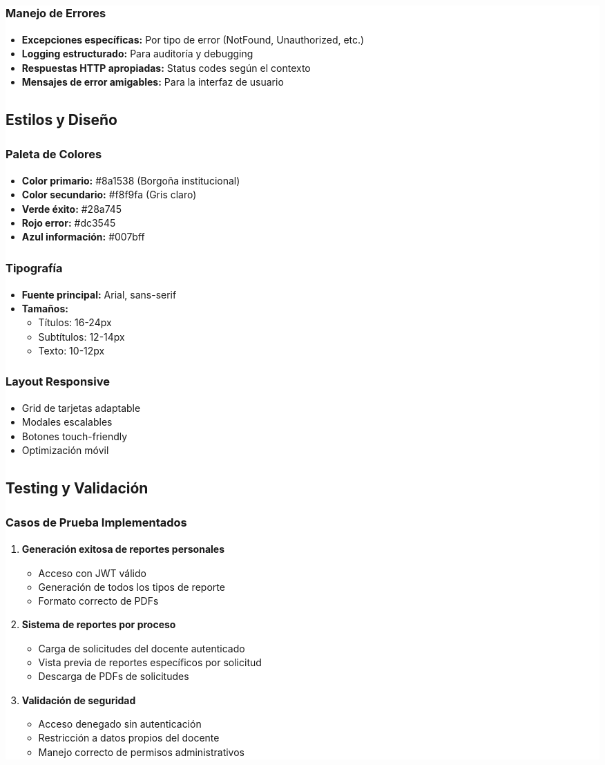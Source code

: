 ### Manejo de Errores

- **Excepciones específicas:** Por tipo de error (NotFound, Unauthorized, etc.)
- **Logging estructurado:** Para auditoría y debugging
- **Respuestas HTTP apropiadas:** Status codes según el contexto
- **Mensajes de error amigables:** Para la interfaz de usuario

## Estilos y Diseño

### Paleta de Colores

- **Color primario:** #8a1538 (Borgoña institucional)
- **Color secundario:** #f8f9fa (Gris claro)
- **Verde éxito:** #28a745
- **Rojo error:** #dc3545
- **Azul información:** #007bff

### Tipografía

- **Fuente principal:** Arial, sans-serif
- **Tamaños:**
  - Títulos: 16-24px
  - Subtítulos: 12-14px
  - Texto: 10-12px

### Layout Responsive

- Grid de tarjetas adaptable
- Modales escalables
- Botones touch-friendly
- Optimización móvil

## Testing y Validación

### Casos de Prueba Implementados

1. **Generación exitosa de reportes personales**

   - Acceso con JWT válido
   - Generación de todos los tipos de reporte
   - Formato correcto de PDFs

2. **Sistema de reportes por proceso**

   - Carga de solicitudes del docente autenticado
   - Vista previa de reportes específicos por solicitud
   - Descarga de PDFs de solicitudes

3. **Validación de seguridad**

   - Acceso denegado sin autenticación
   - Restricción a datos propios del docente
   - Manejo correcto de permisos administrativos
